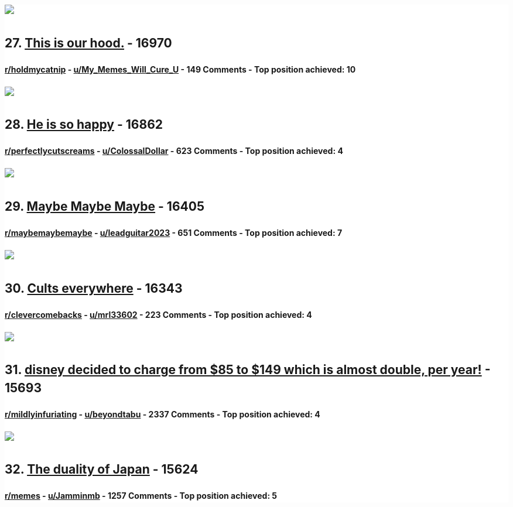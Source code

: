 <a href="https://i.redd.it/pgtgehzg7w1c1.jpeg"><img src="https://b.thumbs.redditmedia.com/9UR93lh5TMOKE1M8WEofGTRJmzrgQWI98DHKL_iKeiQ.jpg"></img></a>

## 27. [This is our hood.](http://reddit.com/r/holdmycatnip/comments/1814pzr/this_is_our_hood/) - 16970
#### [r/holdmycatnip](http://reddit.com/r/holdmycatnip) - [u/My_Memes_Will_Cure_U](http://reddit.com/u/My_Memes_Will_Cure_U) - 149 Comments - Top position achieved: 10

<a href="https://i.imgur.com/0z4IzFv.gifv"><img src="https://b.thumbs.redditmedia.com/S2CEqWbRbMzvK-TV5nwoZNhGNKeCbExkRqb2GecG4fM.jpg"></img></a>

## 28. [He is so happy](http://reddit.com/r/perfectlycutscreams/comments/181eyvc/he_is_so_happy/) - 16862
#### [r/perfectlycutscreams](http://reddit.com/r/perfectlycutscreams) - [u/ColossalDollar](http://reddit.com/u/ColossalDollar) - 623 Comments - Top position achieved: 4

<a href="https://v.redd.it/wxxszpxdrx1c1"><img src="https://external-preview.redd.it/dXppazR6aXNyeDFjMdBL_7QQc_RZBv3TD2i0Yz71x0fLXRcJPzqtUgMDKGtg.png?width=140&amp;height=78&amp;crop=140:78,smart&amp;format=jpg&amp;v=enabled&amp;lthumb=true&amp;s=914f67bd4b0c77be14c4b3663a80c1fc82a3c176"></img></a>

## 29. [Maybe Maybe Maybe](http://reddit.com/r/maybemaybemaybe/comments/181he9y/maybe_maybe_maybe/) - 16405
#### [r/maybemaybemaybe](http://reddit.com/r/maybemaybemaybe) - [u/leadguitar2023](http://reddit.com/u/leadguitar2023) - 651 Comments - Top position achieved: 7

<a href="https://v.redd.it/g7zq7qu8ay1c1"><img src="https://external-preview.redd.it/NXdlbWhjYjlheTFjMaCF64hapYZAALbigq3zd0Kh9QO_Aon6TsDx_iltbFDQ.png?width=140&amp;height=118&amp;crop=140:118,smart&amp;format=jpg&amp;v=enabled&amp;lthumb=true&amp;s=de4458c9fbddeaf72d88f92bc8b3e45260d059a5"></img></a>

## 30. [Cults everywhere](http://reddit.com/r/clevercomebacks/comments/1810uib/cults_everywhere/) - 16343
#### [r/clevercomebacks](http://reddit.com/r/clevercomebacks) - [u/mrl33602](http://reddit.com/u/mrl33602) - 223 Comments - Top position achieved: 4

<a href="https://i.redd.it/lhp1q99yut1c1.jpg"><img src="https://b.thumbs.redditmedia.com/_PLbaSUkG_Kp4d8IGwbUgZ-O60DpXnUATi24CVgcxqE.jpg"></img></a>

## 31. [disney decided to charge from $85 to $149 which is almost double, per year!](http://reddit.com/r/mildlyinfuriating/comments/181dmyi/disney_decided_to_charge_from_85_to_149_which_is/) - 15693
#### [r/mildlyinfuriating](http://reddit.com/r/mildlyinfuriating) - [u/beyondtabu](http://reddit.com/u/beyondtabu) - 2337 Comments - Top position achieved: 4

<a href="https://i.redd.it/kgyix1guhx1c1.jpg"><img src="https://b.thumbs.redditmedia.com/CiPFWc5jLklWUGMYRaC01TU4fk5bAFJBkXlqDNAszFE.jpg"></img></a>

## 32. [The duality of Japan](http://reddit.com/r/memes/comments/181mkbn/the_duality_of_japan/) - 15624
#### [r/memes](http://reddit.com/r/memes) - [u/Jamminmb](http://reddit.com/u/Jamminmb) - 1257 Comments - Top position achieved: 5
